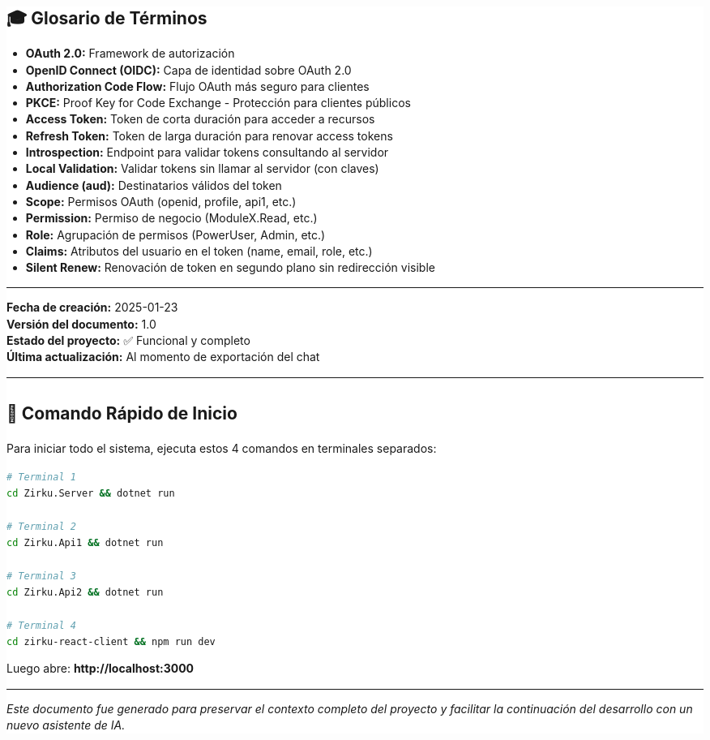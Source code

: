 
## 🎓 Glosario de Términos

- **OAuth 2.0:** Framework de autorización
- **OpenID Connect (OIDC):** Capa de identidad sobre OAuth 2.0
- **Authorization Code Flow:** Flujo OAuth más seguro para clientes
- **PKCE:** Proof Key for Code Exchange - Protección para clientes públicos
- **Access Token:** Token de corta duración para acceder a recursos
- **Refresh Token:** Token de larga duración para renovar access tokens
- **Introspection:** Endpoint para validar tokens consultando al servidor
- **Local Validation:** Validar tokens sin llamar al servidor (con claves)
- **Audience (aud):** Destinatarios válidos del token
- **Scope:** Permisos OAuth (openid, profile, api1, etc.)
- **Permission:** Permiso de negocio (ModuleX.Read, etc.)
- **Role:** Agrupación de permisos (PowerUser, Admin, etc.)
- **Claims:** Atributos del usuario en el token (name, email, role, etc.)
- **Silent Renew:** Renovación de token en segundo plano sin redirección visible

---

**Fecha de creación:** 2025-01-23  
**Versión del documento:** 1.0  
**Estado del proyecto:** ✅ Funcional y completo  
**Última actualización:** Al momento de exportación del chat

---

## 🚀 Comando Rápido de Inicio

Para iniciar todo el sistema, ejecuta estos 4 comandos en terminales separados:

```bash
# Terminal 1
cd Zirku.Server && dotnet run

# Terminal 2
cd Zirku.Api1 && dotnet run

# Terminal 3
cd Zirku.Api2 && dotnet run

# Terminal 4
cd zirku-react-client && npm run dev
```

Luego abre: **http://localhost:3000**

---

_Este documento fue generado para preservar el contexto completo del proyecto y facilitar la continuación del desarrollo con un nuevo asistente de IA._

